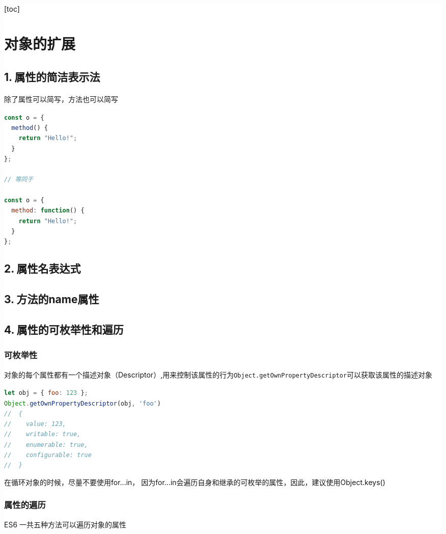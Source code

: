 [toc]

# 对象的扩展

## 1. 属性的简洁表示法

除了属性可以简写，方法也可以简写

```javascript
const o = {
  method() {
    return "Hello!";
  }
};

// 等同于

const o = {
  method: function() {
    return "Hello!";
  }
};
```

## 2. 属性名表达式

## 3. 方法的name属性

## 4. 属性的可枚举性和遍历

### 可枚举性

对象的每个属性都有一个描述对象（Descriptor）,用来控制该属性的行为`Object.getOwnPropertyDescriptor`可以获取该属性的描述对象

```javascript
let obj = { foo: 123 };
Object.getOwnPropertyDescriptor(obj, 'foo')
//  {
//    value: 123,
//    writable: true,
//    enumerable: true,
//    configurable: true
//  }
```

在循环对象的时候，尽量不要使用for...in， 因为for...in会遍历自身和继承的可枚举的属性，因此，建议使用Object.keys()

### 属性的遍历

ES6 一共五种方法可以遍历对象的属性
